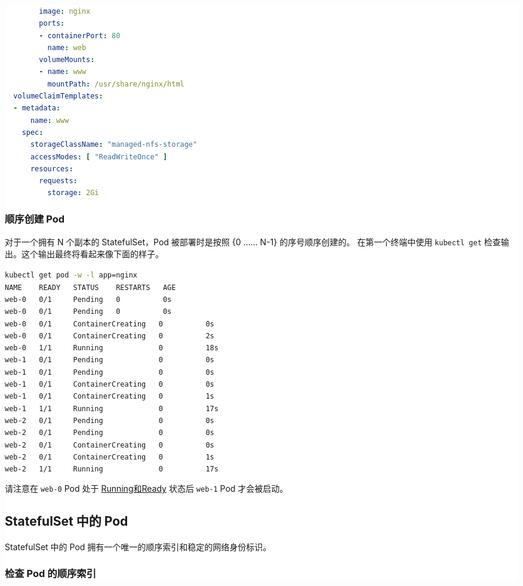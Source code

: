 ```yaml
        image: nginx
        ports:
        - containerPort: 80
          name: web
        volumeMounts:
        - name: www
          mountPath: /usr/share/nginx/html
  volumeClaimTemplates:
  - metadata:
      name: www
    spec:
      storageClassName: "managed-nfs-storage"
      accessModes: [ "ReadWriteOnce" ]
      resources:
        requests:
          storage: 2Gi
```

### 顺序创建 Pod

对于一个拥有 N 个副本的 StatefulSet，Pod 被部署时是按照 {0 …… N-1} 的序号顺序创建的。 在第一个终端中使用 `kubectl get` 检查输出。这个输出最终将看起来像下面的样子。

```bash
kubectl get pod -w -l app=nginx
NAME    READY   STATUS    RESTARTS   AGE
web-0   0/1     Pending   0          0s
web-0   0/1     Pending   0          0s
web-0   0/1     ContainerCreating   0          0s
web-0   0/1     ContainerCreating   0          2s
web-0   1/1     Running             0          18s
web-1   0/1     Pending             0          0s
web-1   0/1     Pending             0          0s
web-1   0/1     ContainerCreating   0          0s
web-1   0/1     ContainerCreating   0          1s
web-1   1/1     Running             0          17s
web-2   0/1     Pending             0          0s
web-2   0/1     Pending             0          0s
web-2   0/1     ContainerCreating   0          0s
web-2   0/1     ContainerCreating   0          1s
web-2   1/1     Running             0          17s
```

请注意在 `web-0` Pod 处于 [Running和Ready](https://kubernetes.io/zh/docs/user-guide/pod-states) 状态后 `web-1` Pod 才会被启动。

## StatefulSet 中的 Pod

StatefulSet 中的 Pod 拥有一个唯一的顺序索引和稳定的网络身份标识。

### 检查 Pod 的顺序索引
